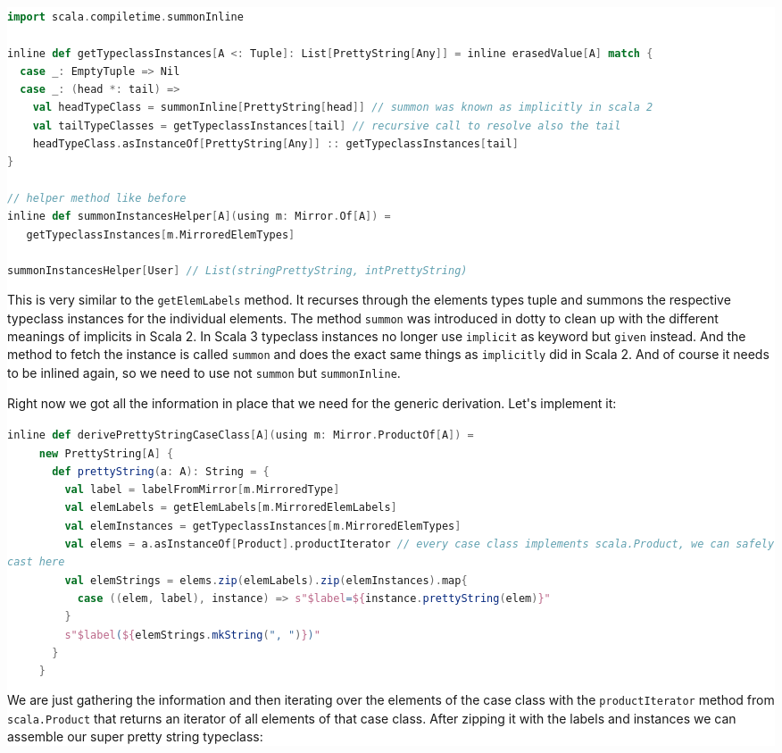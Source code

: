 ```scala
import scala.compiletime.summonInline

inline def getTypeclassInstances[A <: Tuple]: List[PrettyString[Any]] = inline erasedValue[A] match {
  case _: EmptyTuple => Nil
  case _: (head *: tail) => 
    val headTypeClass = summonInline[PrettyString[head]] // summon was known as implicitly in scala 2
    val tailTypeClasses = getTypeclassInstances[tail] // recursive call to resolve also the tail
    headTypeClass.asInstanceOf[PrettyString[Any]] :: getTypeclassInstances[tail]
}

// helper method like before
inline def summonInstancesHelper[A](using m: Mirror.Of[A]) = 
   getTypeclassInstances[m.MirroredElemTypes]

summonInstancesHelper[User] // List(stringPrettyString, intPrettyString)
```

This is very similar to the `getElemLabels` method. It recurses through the elements types tuple and summons the 
respective typeclass instances for the individual elements. The method `summon` was introduced in dotty to clean up with
the different meanings of implicits in Scala 2. In Scala 3 typeclass instances no longer use `implicit` as keyword but 
`given` instead. And the method to fetch the instance is called `summon` and does the exact same things as `implicitly`
did in Scala 2. And of course it needs to be inlined again, so we need to use not `summon` but `summonInline`.
 
Right now we got all the information in place that we need for the generic derivation. Let's implement it:

```scala
inline def derivePrettyStringCaseClass[A](using m: Mirror.ProductOf[A]) =
     new PrettyString[A] {
       def prettyString(a: A): String = { 
         val label = labelFromMirror[m.MirroredType]
         val elemLabels = getElemLabels[m.MirroredElemLabels]
         val elemInstances = getTypeclassInstances[m.MirroredElemTypes]
         val elems = a.asInstanceOf[Product].productIterator // every case class implements scala.Product, we can safely cast here
         val elemStrings = elems.zip(elemLabels).zip(elemInstances).map{
           case ((elem, label), instance) => s"$label=${instance.prettyString(elem)}"
         }     
         s"$label(${elemStrings.mkString(", ")})"
       }
     }
```

We are just gathering the information and then iterating over the elements of the case class with the `productIterator`
method from `scala.Product` that returns an iterator of all elements of that case class. After zipping it with the 
labels and instances we can assemble our super pretty string typeclass:
